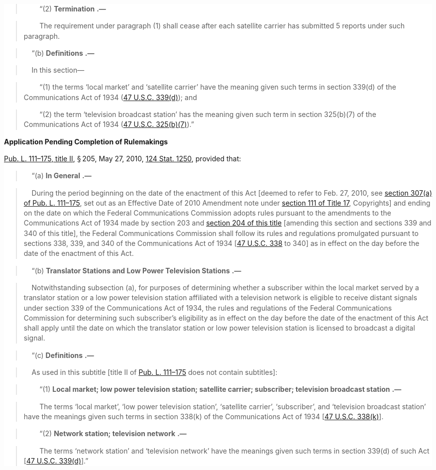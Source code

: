 >         “(2)  __Termination__  __.—__ 

>         The requirement under paragraph (1) shall cease after each satellite carrier has submitted 5 reports under such paragraph.

>     “(b)  __Definitions__  __.—__ 

>     In this section—

>         “(1) the terms ‘local market’ and ‘satellite carrier’ have the meaning given such terms in section 339(d) of the Communications Act of 1934 ([47 U.S.C. 339(d)][/us/usc/t47/s339/d]); and

>         “(2) the term ‘television broadcast station’ has the meaning given such term in section 325(b)(7) of the Communications Act of 1934 ([47 U.S.C. 325(b)(7)][/us/usc/t47/s325/b/7]).”

 __Application Pending Completion of Rulemakings__ 

[Pub. L. 111–175, title II][/us/pl/111/175/tII], § 205, May 27, 2010, [124 Stat. 1250][/us/stat/124/1250], provided that:

>     “(a)  __In General__  __.—__ 

>     During the period beginning on the date of the enactment of this Act \[deemed to refer to Feb. 27, 2010, see [section 307(a) of Pub. L. 111–175][/us/pl/111/175/s307/a], set out as an Effective Date of 2010 Amendment note under [section 111 of Title 17][/us/usc/t17/s111], Copyrights\] and ending on the date on which the Federal Communications Commission adopts rules pursuant to the amendments to the Communications Act of 1934 made by section 203 and [section 204 of this title][/us/usc/t47/s204] \[amending this section and sections 339 and 340 of this title\], the Federal Communications Commission shall follow its rules and regulations promulgated pursuant to sections 338, 339, and 340 of the Communications Act of 1934 \[[47 U.S.C. 338][/us/usc/t47/s338] to 340\] as in effect on the day before the date of the enactment of this Act.

>     “(b)  __Translator Stations and Low Power Television Stations__  __.—__ 

>     Notwithstanding subsection (a), for purposes of determining whether a subscriber within the local market served by a translator station or a low power television station affiliated with a television network is eligible to receive distant signals under section 339 of the Communications Act of 1934, the rules and regulations of the Federal Communications Commission for determining such subscriber’s eligibility as in effect on the day before the date of the enactment of this Act shall apply until the date on which the translator station or low power television station is licensed to broadcast a digital signal.

>     “(c)  __Definitions__  __.—__ 

>     As used in this subtitle \[title II of [Pub. L. 111–175][/us/pl/111/175] does not contain subtitles\]:

>         “(1)  __Local market; low power television station; satellite carrier; subscriber; television broadcast station__  __.—__ 

>         The terms ‘local market’, ‘low power television station’, ‘satellite carrier’, ‘subscriber’, and ‘television broadcast station’ have the meanings given such terms in section 338(k) of the Communications Act of 1934 \[[47 U.S.C. 338(k)][/us/usc/t47/s338/k]\].

>         “(2)  __Network station; television network__  __.—__ 

>         The terms ‘network station’ and ‘television network’ have the meanings given such terms in section 339(d) of such Act \[[47 U.S.C. 339(d)][/us/usc/t47/s339/d]\].”


[/us/usc/t17/s122]: https://publicdocs.github.io/go/links?ns=uslm&ref=%2Fus%2Fusc%2Ft17%2Fs122
[/us/usc/t47/s325/b]: https://publicdocs.github.io/go/links?ns=uslm&ref=%2Fus%2Fusc%2Ft47%2Fs325%2Fb
[/us/usc/t17/s501/f]: https://publicdocs.github.io/go/links?ns=uslm&ref=%2Fus%2Fusc%2Ft17%2Fs501%2Ff
[/us/usc/t47/s325/b]: https://publicdocs.github.io/go/links?ns=uslm&ref=%2Fus%2Fusc%2Ft47%2Fs325%2Fb
[/us/usc/t17/s122]: https://publicdocs.github.io/go/links?ns=uslm&ref=%2Fus%2Fusc%2Ft17%2Fs122
[/us/usc/t17/s122]: https://publicdocs.github.io/go/links?ns=uslm&ref=%2Fus%2Fusc%2Ft17%2Fs122
[/us/usc/t47/s535]: https://publicdocs.github.io/go/links?ns=uslm&ref=%2Fus%2Fusc%2Ft47%2Fs535
[/us/usc/t47/s339/a/2/A]: https://publicdocs.github.io/go/links?ns=uslm&ref=%2Fus%2Fusc%2Ft47%2Fs339%2Fa%2F2%2FA
[/us/usc/t47/s338]: https://publicdocs.github.io/go/links?ns=uslm&ref=%2Fus%2Fusc%2Ft47%2Fs338
[/us/usc/t47/s325/b]: https://publicdocs.github.io/go/links?ns=uslm&ref=%2Fus%2Fusc%2Ft47%2Fs325%2Fb
[/us/usc/t47/s325]: https://publicdocs.github.io/go/links?ns=uslm&ref=%2Fus%2Fusc%2Ft47%2Fs325
[/us/usc/t17/s122/j]: https://publicdocs.github.io/go/links?ns=uslm&ref=%2Fus%2Fusc%2Ft17%2Fs122%2Fj
[/us/usc/t47/s396/k/6/B]: https://publicdocs.github.io/go/links?ns=uslm&ref=%2Fus%2Fusc%2Ft47%2Fs396%2Fk%2F6%2FB
[/us/usc/t17/s119/d]: https://publicdocs.github.io/go/links?ns=uslm&ref=%2Fus%2Fusc%2Ft17%2Fs119%2Fd
[/us/usc/t17/s119/d]: https://publicdocs.github.io/go/links?ns=uslm&ref=%2Fus%2Fusc%2Ft17%2Fs119%2Fd
[/us/usc/t17/s122/j]: https://publicdocs.github.io/go/links?ns=uslm&ref=%2Fus%2Fusc%2Ft17%2Fs122%2Fj
[/us/usc/t47/s325/b/7]: https://publicdocs.github.io/go/links?ns=uslm&ref=%2Fus%2Fusc%2Ft47%2Fs325%2Fb%2F7
[/us/usc/t47/s339]: https://publicdocs.github.io/go/links?ns=uslm&ref=%2Fus%2Fusc%2Ft47%2Fs339
[/us/act/1934-06-19/ch652]: https://publicdocs.github.io/go/links?ns=uslm&ref=%2Fus%2Fact%2F1934-06-19%2Fch652
[/us/pl/106/113/dB]: https://publicdocs.github.io/go/links?ns=uslm&ref=%2Fus%2Fpl%2F106%2F113%2FdB
[/us/stat/113/1536]: https://publicdocs.github.io/go/links?ns=uslm&ref=%2Fus%2Fstat%2F113%2F1536
[/us/pl/108/447/dJ/tIX]: https://publicdocs.github.io/go/links?ns=uslm&ref=%2Fus%2Fpl%2F108%2F447%2FdJ%2FtIX
[/us/stat/118/3414]: https://publicdocs.github.io/go/links?ns=uslm&ref=%2Fus%2Fstat%2F118%2F3414
[/us/pl/111/175/tII]: https://publicdocs.github.io/go/links?ns=uslm&ref=%2Fus%2Fpl%2F111%2F175%2FtII
[/us/stat/124/1246]: https://publicdocs.github.io/go/links?ns=uslm&ref=%2Fus%2Fstat%2F124%2F1246
[/us/pl/113/200/tI]: https://publicdocs.github.io/go/links?ns=uslm&ref=%2Fus%2Fpl%2F113%2F200%2FtI
[/us/stat/128/2060]: https://publicdocs.github.io/go/links?ns=uslm&ref=%2Fus%2Fstat%2F128%2F2060
[/us/act/1934-06-19/ch652]: https://publicdocs.github.io/go/links?ns=uslm&ref=%2Fus%2Fact%2F1934-06-19%2Fch652
[/us/stat/48/1064]: https://publicdocs.github.io/go/links?ns=uslm&ref=%2Fus%2Fstat%2F48%2F1064
[/us/usc/t47/s609]: https://publicdocs.github.io/go/links?ns=uslm&ref=%2Fus%2Fusc%2Ft47%2Fs609
[/us/usc/t17/s119/a/14]: https://publicdocs.github.io/go/links?ns=uslm&ref=%2Fus%2Fusc%2Ft17%2Fs119%2Fa%2F14
[/us/usc/t17/s119/a/13]: https://publicdocs.github.io/go/links?ns=uslm&ref=%2Fus%2Fusc%2Ft17%2Fs119%2Fa%2F13
[/us/pl/111/175/tI]: https://publicdocs.github.io/go/links?ns=uslm&ref=%2Fus%2Fpl%2F111%2F175%2FtI
[/us/stat/124/1224]: https://publicdocs.github.io/go/links?ns=uslm&ref=%2Fus%2Fstat%2F124%2F1224
[/us/usc/t17/s119/a/15]: https://publicdocs.github.io/go/links?ns=uslm&ref=%2Fus%2Fusc%2Ft17%2Fs119%2Fa%2F15
[/us/pl/111/175/s102/h/1/C]: https://publicdocs.github.io/go/links?ns=uslm&ref=%2Fus%2Fpl%2F111%2F175%2Fs102%2Fh%2F1%2FC
[/us/pl/111/175]: https://publicdocs.github.io/go/links?ns=uslm&ref=%2Fus%2Fpl%2F111%2F175
[/us/pl/111/175/s307/a]: https://publicdocs.github.io/go/links?ns=uslm&ref=%2Fus%2Fpl%2F111%2F175%2Fs307%2Fa
[/us/usc/t17/s111]: https://publicdocs.github.io/go/links?ns=uslm&ref=%2Fus%2Fusc%2Ft17%2Fs111
[/us/pl/108/447/s206/b]: https://publicdocs.github.io/go/links?ns=uslm&ref=%2Fus%2Fpl%2F108%2F447%2Fs206%2Fb
[/us/pl/113/200]: https://publicdocs.github.io/go/links?ns=uslm&ref=%2Fus%2Fpl%2F113%2F200
[/us/pl/111/175]: https://publicdocs.github.io/go/links?ns=uslm&ref=%2Fus%2Fpl%2F111%2F175
[/us/pl/111/175]: https://publicdocs.github.io/go/links?ns=uslm&ref=%2Fus%2Fpl%2F111%2F175
[/us/pl/111/175]: https://publicdocs.github.io/go/links?ns=uslm&ref=%2Fus%2Fpl%2F111%2F175
[/us/pl/111/175]: https://publicdocs.github.io/go/links?ns=uslm&ref=%2Fus%2Fpl%2F111%2F175
[/us/pl/111/175]: https://publicdocs.github.io/go/links?ns=uslm&ref=%2Fus%2Fpl%2F111%2F175
[/us/pl/111/175]: https://publicdocs.github.io/go/links?ns=uslm&ref=%2Fus%2Fpl%2F111%2F175
[/us/pl/111/175]: https://publicdocs.github.io/go/links?ns=uslm&ref=%2Fus%2Fpl%2F111%2F175
[/us/pl/111/175]: https://publicdocs.github.io/go/links?ns=uslm&ref=%2Fus%2Fpl%2F111%2F175
[/us/pl/111/175]: https://publicdocs.github.io/go/links?ns=uslm&ref=%2Fus%2Fpl%2F111%2F175
[/us/pl/108/447]: https://publicdocs.github.io/go/links?ns=uslm&ref=%2Fus%2Fpl%2F108%2F447
[/us/pl/108/447]: https://publicdocs.github.io/go/links?ns=uslm&ref=%2Fus%2Fpl%2F108%2F447
[/us/pl/108/447]: https://publicdocs.github.io/go/links?ns=uslm&ref=%2Fus%2Fpl%2F108%2F447
[/us/pl/108/447]: https://publicdocs.github.io/go/links?ns=uslm&ref=%2Fus%2Fpl%2F108%2F447
[/us/pl/108/447]: https://publicdocs.github.io/go/links?ns=uslm&ref=%2Fus%2Fpl%2F108%2F447
[/us/pl/108/447]: https://publicdocs.github.io/go/links?ns=uslm&ref=%2Fus%2Fpl%2F108%2F447
[/us/pl/108/447]: https://publicdocs.github.io/go/links?ns=uslm&ref=%2Fus%2Fpl%2F108%2F447
[/us/pl/108/447]: https://publicdocs.github.io/go/links?ns=uslm&ref=%2Fus%2Fpl%2F108%2F447
[/us/pl/111/175]: https://publicdocs.github.io/go/links?ns=uslm&ref=%2Fus%2Fpl%2F111%2F175
[/us/pl/111/175/s307/a]: https://publicdocs.github.io/go/links?ns=uslm&ref=%2Fus%2Fpl%2F111%2F175%2Fs307%2Fa
[/us/usc/t17/s111]: https://publicdocs.github.io/go/links?ns=uslm&ref=%2Fus%2Fusc%2Ft17%2Fs111
[/us/pl/108/447/dJ/tIX]: https://publicdocs.github.io/go/links?ns=uslm&ref=%2Fus%2Fpl%2F108%2F447%2FdJ%2FtIX
[/us/stat/118/3428]: https://publicdocs.github.io/go/links?ns=uslm&ref=%2Fus%2Fstat%2F118%2F3428
[/us/usc/t47/s338/i]: https://publicdocs.github.io/go/links?ns=uslm&ref=%2Fus%2Fusc%2Ft47%2Fs338%2Fi
[/us/pl/113/200/tI]: https://publicdocs.github.io/go/links?ns=uslm&ref=%2Fus%2Fpl%2F113%2F200%2FtI
[/us/stat/128/2061]: https://publicdocs.github.io/go/links?ns=uslm&ref=%2Fus%2Fstat%2F128%2F2061
[/us/usc/t17/s122/j]: https://publicdocs.github.io/go/links?ns=uslm&ref=%2Fus%2Fusc%2Ft17%2Fs122%2Fj
[/us/usc/t47/s534/h/1/C]: https://publicdocs.github.io/go/links?ns=uslm&ref=%2Fus%2Fusc%2Ft47%2Fs534%2Fh%2F1%2FC
[/us/pl/113/200/tI]: https://publicdocs.github.io/go/links?ns=uslm&ref=%2Fus%2Fpl%2F113%2F200%2FtI
[/us/stat/128/2061]: https://publicdocs.github.io/go/links?ns=uslm&ref=%2Fus%2Fstat%2F128%2F2061
[/us/usc/t47/s534]: https://publicdocs.github.io/go/links?ns=uslm&ref=%2Fus%2Fusc%2Ft47%2Fs534
[/us/usc/t47/s338]: https://publicdocs.github.io/go/links?ns=uslm&ref=%2Fus%2Fusc%2Ft47%2Fs338
[/us/pl/113/200/tI]: https://publicdocs.github.io/go/links?ns=uslm&ref=%2Fus%2Fpl%2F113%2F200%2FtI
[/us/stat/128/2064]: https://publicdocs.github.io/go/links?ns=uslm&ref=%2Fus%2Fstat%2F128%2F2064
[/us/usc/t47/s339/d]: https://publicdocs.github.io/go/links?ns=uslm&ref=%2Fus%2Fusc%2Ft47%2Fs339%2Fd
[/us/usc/t47/s325/b/7]: https://publicdocs.github.io/go/links?ns=uslm&ref=%2Fus%2Fusc%2Ft47%2Fs325%2Fb%2F7
[/us/pl/111/175/tII]: https://publicdocs.github.io/go/links?ns=uslm&ref=%2Fus%2Fpl%2F111%2F175%2FtII
[/us/stat/124/1250]: https://publicdocs.github.io/go/links?ns=uslm&ref=%2Fus%2Fstat%2F124%2F1250
[/us/pl/111/175/s307/a]: https://publicdocs.github.io/go/links?ns=uslm&ref=%2Fus%2Fpl%2F111%2F175%2Fs307%2Fa
[/us/usc/t17/s111]: https://publicdocs.github.io/go/links?ns=uslm&ref=%2Fus%2Fusc%2Ft17%2Fs111
[/us/usc/t47/s204]: https://publicdocs.github.io/go/links?ns=uslm&ref=%2Fus%2Fusc%2Ft47%2Fs204
[/us/usc/t47/s338]: https://publicdocs.github.io/go/links?ns=uslm&ref=%2Fus%2Fusc%2Ft47%2Fs338
[/us/pl/111/175]: https://publicdocs.github.io/go/links?ns=uslm&ref=%2Fus%2Fpl%2F111%2F175
[/us/usc/t47/s338/k]: https://publicdocs.github.io/go/links?ns=uslm&ref=%2Fus%2Fusc%2Ft47%2Fs338%2Fk
[/us/usc/t47/s339/d]: https://publicdocs.github.io/go/links?ns=uslm&ref=%2Fus%2Fusc%2Ft47%2Fs339%2Fd
[/us/pl/111/175/tIII]: https://publicdocs.github.io/go/links?ns=uslm&ref=%2Fus%2Fpl%2F111%2F175%2FtIII
[/us/stat/124/1255]: https://publicdocs.github.io/go/links?ns=uslm&ref=%2Fus%2Fstat%2F124%2F1255
[/us/usc/t17/s111]: https://publicdocs.github.io/go/links?ns=uslm&ref=%2Fus%2Fusc%2Ft17%2Fs111
[/us/pl/111/175/s307/a]: https://publicdocs.github.io/go/links?ns=uslm&ref=%2Fus%2Fpl%2F111%2F175%2Fs307%2Fa
[/us/usc/t17/s111]: https://publicdocs.github.io/go/links?ns=uslm&ref=%2Fus%2Fusc%2Ft17%2Fs111
[/us/usc/t47/s342]: https://publicdocs.github.io/go/links?ns=uslm&ref=%2Fus%2Fusc%2Ft47%2Fs342
[/us/usc/t47/s206]: https://publicdocs.github.io/go/links?ns=uslm&ref=%2Fus%2Fusc%2Ft47%2Fs206
[/us/usc/t47/s339/d]: https://publicdocs.github.io/go/links?ns=uslm&ref=%2Fus%2Fusc%2Ft47%2Fs339%2Fd
[/us/usc/t47/s325/b/7]: https://publicdocs.github.io/go/links?ns=uslm&ref=%2Fus%2Fusc%2Ft47%2Fs325%2Fb%2F7
[/us/pl/106/113/dB]: https://publicdocs.github.io/go/links?ns=uslm&ref=%2Fus%2Fpl%2F106%2F113%2FdB
[/us/stat/113/1536]: https://publicdocs.github.io/go/links?ns=uslm&ref=%2Fus%2Fstat%2F113%2F1536
[/us/usc/t47/s151]: https://publicdocs.github.io/go/links?ns=uslm&ref=%2Fus%2Fusc%2Ft47%2Fs151
